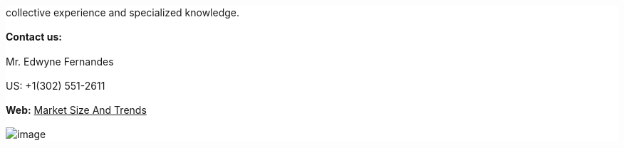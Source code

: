 collective experience and specialized knowledge.</span></p></div><div class="" data-test-id=""><p><strong><span class="">Contact us:</span></strong></p></div><div class="" data-test-id=""><p><span class="">Mr. Edwyne Fernandes</span></p></div><div class="" data-test-id=""><p><span class="">US: +1(302) 551-2611<br /></span></p><p><span class=""><strong>Web:</strong> <a href="https://www.marketsizeandtrends.com/" target="_blank">Market Size And Trends</a></span></p></div>
![image](https://github.com/user-attachments/assets/e7f7d5cc-7175-4579-94f1-4848485d3ac2)
